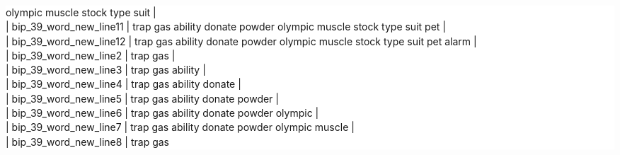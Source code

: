 olympic
muscle
stock
type
suit |  
| bip_39_word_new_line11 | trap
gas
ability
donate
powder
olympic
muscle
stock
type
suit
pet |  
| bip_39_word_new_line12 | trap
gas
ability
donate
powder
olympic
muscle
stock
type
suit
pet
alarm |  
| bip_39_word_new_line2 | trap
gas |  
| bip_39_word_new_line3 | trap
gas
ability |  
| bip_39_word_new_line4 | trap
gas
ability
donate |  
| bip_39_word_new_line5 | trap
gas
ability
donate
powder |  
| bip_39_word_new_line6 | trap
gas
ability
donate
powder
olympic |  
| bip_39_word_new_line7 | trap
gas
ability
donate
powder
olympic
muscle |  
| bip_39_word_new_line8 | trap
gas